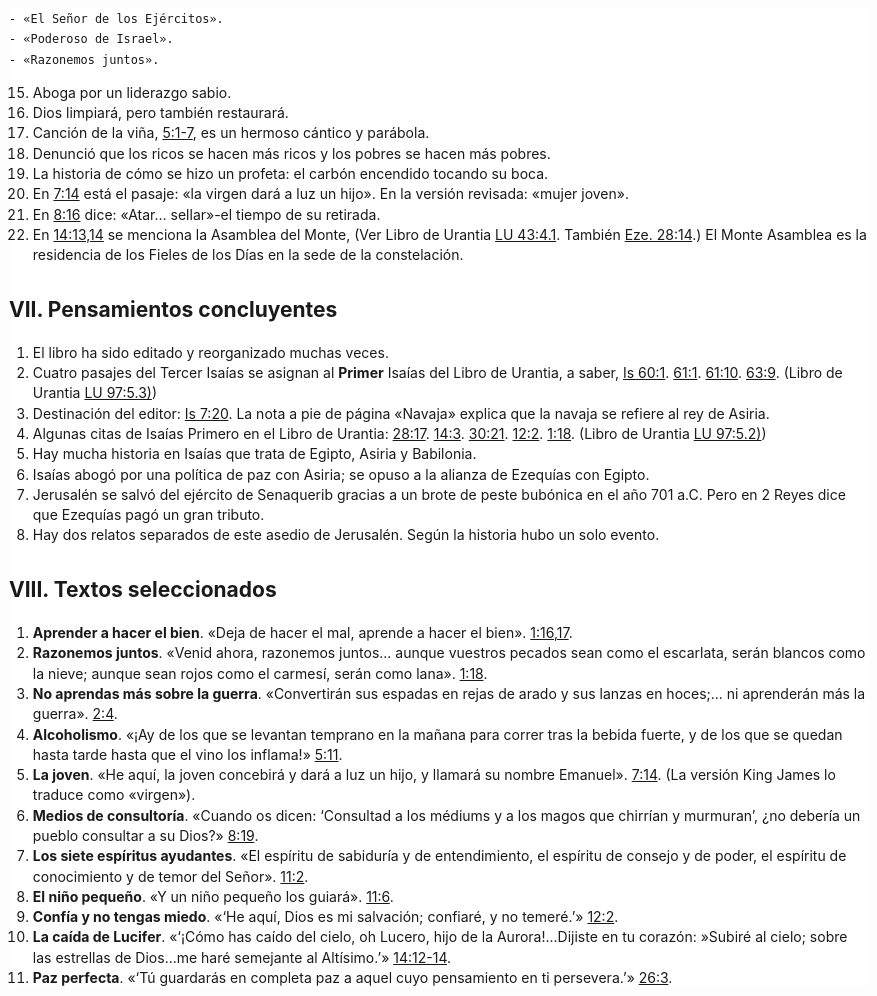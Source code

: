 	- «El Señor de los Ejércitos».
	- «Poderoso de Israel».
	- «Razonemos juntos».
15. Aboga por un liderazgo sabio.
16. Dios limpiará, pero también restaurará.
17. Canción de la viña, [5:1-7](/es/Bible/Isaiah/5#v1), es un hermoso cántico y parábola.
18. Denunció que los ricos se hacen más ricos y los pobres se hacen más pobres.
19. La historia de cómo se hizo un profeta: el carbón encendido tocando su boca.
20. En [7:14](/es/Bible/Isaiah/7#v14) está el pasaje: «la virgen dará a luz un hijo». En la versión revisada: «mujer joven».
21. En [8:16](/es/Bible/Isaiah/8#v16) dice: «Atar… sellar»-el tiempo de su retirada.
22. En [14:13,14](/es/Bible/Isaiah/14#v13) se menciona la Asamblea del Monte, (Ver Libro de Urantia <a id="s183_90"></a>[LU 43:4.1](/es/The_Urantia_Book/43#p4_1). También [Eze. 28:14](/es/Bible/Ezekiel/28#v14).) El Monte Asamblea es la residencia de los Fieles de los Días en la sede de la constelación.

## VII. Pensamientos concluyentes

1. El libro ha sido editado y reorganizado muchas veces.
2. Cuatro pasajes del Tercer Isaías se asignan al **Primer** Isaías del Libro de Urantia, a saber, [Is 60:1](/es/Bible/Isaiah/60#v1). [61:1](/es/Bible/Isaiah/61#v1). [61:10](/es/Bible/Isaiah/61#v10). [63:9](/es/Bible/Isaiah/63#v9). (Libro de Urantia <a id="s188_250"></a>[LU 97:5.3)](/es/The_Urantia_Book/97#p5_3))
3. Destinación del editor: [Is 7:20](/es/Bible/Isaiah/7#v20). La nota a pie de página «Navaja» explica que la navaja se refiere al rey de Asiria.
4. Algunas citas de Isaías Primero en el Libro de Urantia: [28:17](/es/Bible/Isaiah/28#v17). [14:3](/es/Bible/Isaiah/14#v3). [30:21](/es/Bible/Isaiah/30#v21). [12:2](/es/Bible/Isaiah/12#v2). [1:18](/es/Bible/Isaiah/1#v18). (Libro de Urantia <a id="s190_240"></a>[LU 97:5.2)](/es/The_Urantia_Book/97#p5_2))
5. Hay mucha historia en Isaías que trata de Egipto, Asiria y Babilonia.
6. Isaías abogó por una política de paz con Asiria; se opuso a la alianza de Ezequías con Egipto.
7. Jerusalén se salvó del ejército de Senaquerib gracias a un brote de peste bubónica en el año 701 a.C. Pero en 2 Reyes dice que Ezequías pagó un gran tributo.
8. Hay dos relatos separados de este asedio de Jerusalén. Según la historia hubo un solo evento.

## VIII. Textos seleccionados

1. **Aprender a hacer el bien**. «Deja de hacer el mal, aprende a hacer el bien». [1:16,17](/es/Bible/Isaiah/1#v16).
2. **Razonemos juntos**. «Venid ahora, razonemos juntos... aunque vuestros pecados sean como el escarlata, serán blancos como la nieve; aunque sean rojos como el carmesí, serán como lana». [1:18](/es/Bible/Isaiah/1#v18).
3. **No aprendas más sobre la guerra**. «Convertirán sus espadas en rejas de arado y sus lanzas en hoces;... ni aprenderán más la guerra». [2:4](/es/Bible/Isaiah/2#v4).
4. **Alcoholismo**. «¡Ay de los que se levantan temprano en la mañana para correr tras la bebida fuerte, y de los que se quedan hasta tarde hasta que el vino los inflama!» [5:11](/es/Bible/Isaiah/5#v11).
5. **La joven**. «He aquí, la joven concebirá y dará a luz un hijo, y llamará su nombre Emanuel». [7:14](/es/Bible/Isaiah/7#v14). (La versión King James lo traduce como «virgen»).
6. **Medios de consultoría**. «Cuando os dicen: ‘Consultad a los médiums y a los magos que chirrían y murmuran’, ¿no debería un pueblo consultar a su Dios?» [8:19](/es/Bible/Isaiah/8#v19).
7. **Los siete espíritus ayudantes**. «El espíritu de sabiduría y de entendimiento, el espíritu de consejo y de poder, el espíritu de conocimiento y de temor del Señor». [11:2](/es/Bible/Isaiah/11#v2).
8. **El niño pequeño**. «Y un niño pequeño los guiará». [11:6](/es/Bible/Isaiah/11#v6).
9. **Confía y no tengas miedo**. «‘He aquí, Dios es mi salvación; confiaré, y no temeré.’» [12:2](/es/Bible/Isaiah/12#v2).
10. **La caída de Lucifer**. «‘¡Cómo has caído del cielo, oh Lucero, hijo de la Aurora!...Dijiste en tu corazón: »Subiré al cielo; sobre las estrellas de Dios...me haré semejante al Altísimo.’» [14:12-14](/es/Bible/Isaiah/14#v12).
11. **Paz perfecta**. «‘Tú guardarás en completa paz a aquel cuyo pensamiento en ti persevera.’» [26:3](/es/Bible/Isaiah/26#v3).